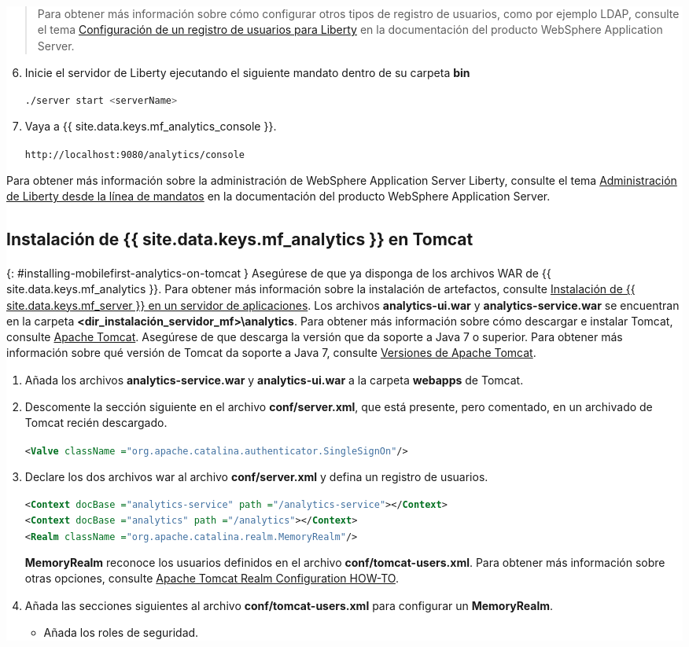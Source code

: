    > Para obtener más información sobre cómo configurar otros tipos de registro de usuarios, como por ejemplo LDAP, consulte el tema [Configuración de un registro de usuarios para Liberty](http://ibm.biz/knowctr#SSAW57_8.5.5/com.ibm.websphere.wlp.nd.iseries.doc/ae/twlp_sec_registries.html) en la documentación del producto WebSphere Application Server.

6. Inicie el servidor de Liberty ejecutando el siguiente mandato dentro de su carpeta **bin**

   ```bash
   ./server start <serverName>
   ```

7. Vaya a {{ site.data.keys.mf_analytics_console }}.

   ```bash
   http://localhost:9080/analytics/console
   ```

Para obtener más información sobre la administración de WebSphere Application Server Liberty, consulte el tema [Administración de Liberty desde la línea de mandatos](http://ibm.biz/knowctr#SSAW57_8.5.5/com.ibm.websphere.wlp.nd.multiplatform.doc/ae/twlp_admin_script.html) en la documentación del producto WebSphere Application Server.

## Instalación de {{ site.data.keys.mf_analytics }} en Tomcat
{: #installing-mobilefirst-analytics-on-tomcat }
Asegúrese de que ya disponga de los archivos WAR de {{ site.data.keys.mf_analytics }}. Para obtener más información sobre la instalación de artefactos, consulte [Instalación de {{ site.data.keys.mf_server }} en un servidor de aplicaciones](../../prod-env/appserver). Los archivos **analytics-ui.war** y **analytics-service.war** se encuentran en la carpeta **<dir_instalación_servidor_mf>\analytics**. Para obtener más información sobre cómo descargar e instalar Tomcat, consulte [Apache Tomcat](http://tomcat.apache.org/). Asegúrese de que descarga la versión que da soporte a Java 7 o superior. Para obtener más información sobre qué versión de Tomcat da soporte a Java 7, consulte [Versiones de Apache Tomcat](http://tomcat.apache.org/whichversion.html).

1. Añada los archivos **analytics-service.war** y **analytics-ui.war** a la carpeta **webapps** de Tomcat.
2. Descomente la sección siguiente en el archivo **conf/server.xml**, que está presente, pero comentado, en un archivado de Tomcat recién descargado.

   ```xml
   <Valve className ="org.apache.catalina.authenticator.SingleSignOn"/>
   ```

3. Declare los dos archivos war al archivo **conf/server.xml** y defina un registro de usuarios.

   ```xml
   <Context docBase ="analytics-service" path ="/analytics-service"></Context>
   <Context docBase ="analytics" path ="/analytics"></Context>
   <Realm className ="org.apache.catalina.realm.MemoryRealm"/>
   ```

   **MemoryRealm** reconoce los usuarios definidos en el archivo **conf/tomcat-users.xml**. Para obtener más información sobre otras opciones, consulte [Apache Tomcat Realm Configuration HOW-TO](http://tomcat.apache.org/tomcat-7.0-doc/realm-howto.html).

4. Añada las secciones siguientes al archivo **conf/tomcat-users.xml** para configurar un **MemoryRealm**.
    * Añada los roles de seguridad.
